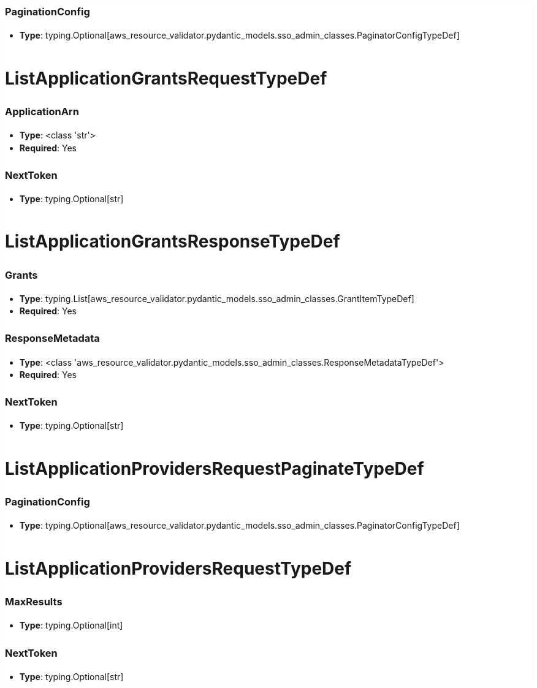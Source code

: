 ### PaginationConfig
- **Type**: typing.Optional[aws_resource_validator.pydantic_models.sso_admin_classes.PaginatorConfigTypeDef]


# ListApplicationGrantsRequestTypeDef

### ApplicationArn
- **Type**: <class 'str'>
- **Required**: Yes

### NextToken
- **Type**: typing.Optional[str]


# ListApplicationGrantsResponseTypeDef

### Grants
- **Type**: typing.List[aws_resource_validator.pydantic_models.sso_admin_classes.GrantItemTypeDef]
- **Required**: Yes

### ResponseMetadata
- **Type**: <class 'aws_resource_validator.pydantic_models.sso_admin_classes.ResponseMetadataTypeDef'>
- **Required**: Yes

### NextToken
- **Type**: typing.Optional[str]


# ListApplicationProvidersRequestPaginateTypeDef

### PaginationConfig
- **Type**: typing.Optional[aws_resource_validator.pydantic_models.sso_admin_classes.PaginatorConfigTypeDef]


# ListApplicationProvidersRequestTypeDef

### MaxResults
- **Type**: typing.Optional[int]

### NextToken
- **Type**: typing.Optional[str]

